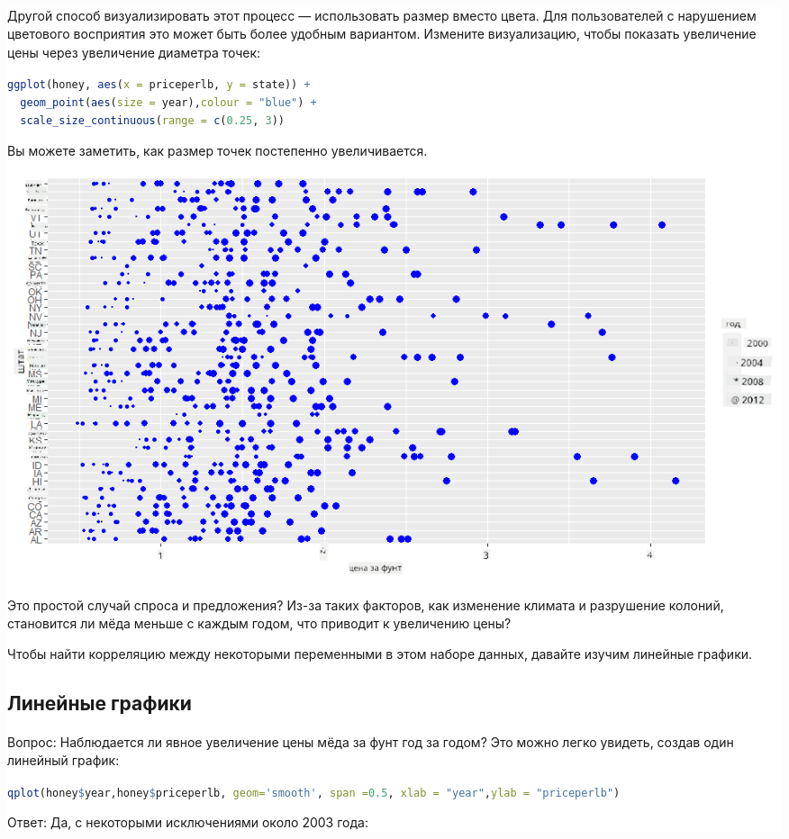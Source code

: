 Другой способ визуализировать этот процесс — использовать размер вместо цвета. Для пользователей с нарушением цветового восприятия это может быть более удобным вариантом. Измените визуализацию, чтобы показать увеличение цены через увеличение диаметра точек:

```r
ggplot(honey, aes(x = priceperlb, y = state)) +
  geom_point(aes(size = year),colour = "blue") +
  scale_size_continuous(range = c(0.25, 3))
```
Вы можете заметить, как размер точек постепенно увеличивается.

![scatterplot 3](../../../../../translated_images/scatter3.722d21e6f20b3ea2e18339bb9b10d75906126715eb7d5fdc88fe74dcb6d7066a.ru.png)

Это простой случай спроса и предложения? Из-за таких факторов, как изменение климата и разрушение колоний, становится ли мёда меньше с каждым годом, что приводит к увеличению цены?

Чтобы найти корреляцию между некоторыми переменными в этом наборе данных, давайте изучим линейные графики.

## Линейные графики

Вопрос: Наблюдается ли явное увеличение цены мёда за фунт год за годом? Это можно легко увидеть, создав один линейный график:

```r
qplot(honey$year,honey$priceperlb, geom='smooth', span =0.5, xlab = "year",ylab = "priceperlb")
```
Ответ: Да, с некоторыми исключениями около 2003 года:
